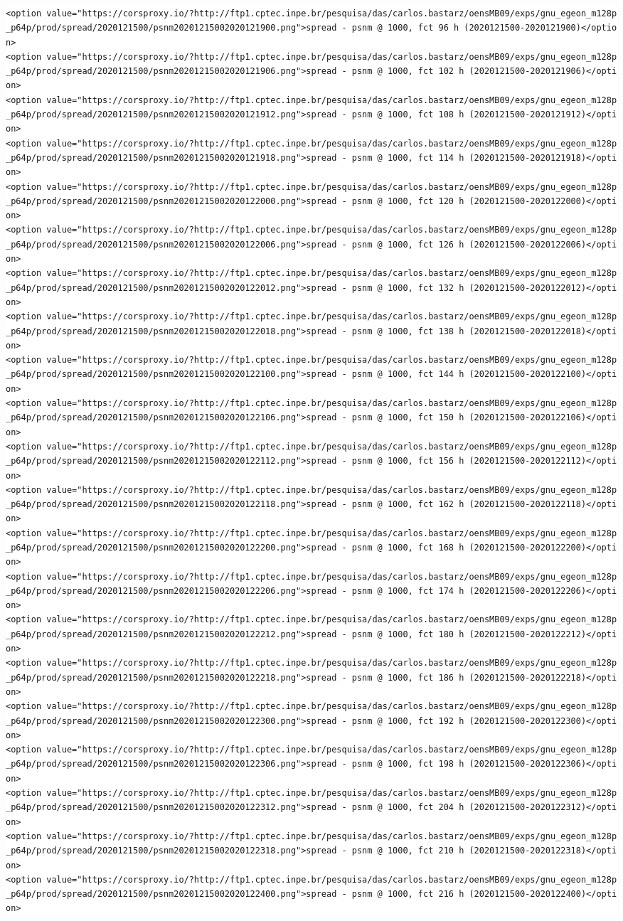     <option value="https://corsproxy.io/?http://ftp1.cptec.inpe.br/pesquisa/das/carlos.bastarz/oensMB09/exps/gnu_egeon_m128p_p64p/prod/spread/2020121500/psnm20201215002020121900.png">spread - psnm @ 1000, fct 96 h (2020121500-2020121900)</option>
    <option value="https://corsproxy.io/?http://ftp1.cptec.inpe.br/pesquisa/das/carlos.bastarz/oensMB09/exps/gnu_egeon_m128p_p64p/prod/spread/2020121500/psnm20201215002020121906.png">spread - psnm @ 1000, fct 102 h (2020121500-2020121906)</option>
    <option value="https://corsproxy.io/?http://ftp1.cptec.inpe.br/pesquisa/das/carlos.bastarz/oensMB09/exps/gnu_egeon_m128p_p64p/prod/spread/2020121500/psnm20201215002020121912.png">spread - psnm @ 1000, fct 108 h (2020121500-2020121912)</option>
    <option value="https://corsproxy.io/?http://ftp1.cptec.inpe.br/pesquisa/das/carlos.bastarz/oensMB09/exps/gnu_egeon_m128p_p64p/prod/spread/2020121500/psnm20201215002020121918.png">spread - psnm @ 1000, fct 114 h (2020121500-2020121918)</option>
    <option value="https://corsproxy.io/?http://ftp1.cptec.inpe.br/pesquisa/das/carlos.bastarz/oensMB09/exps/gnu_egeon_m128p_p64p/prod/spread/2020121500/psnm20201215002020122000.png">spread - psnm @ 1000, fct 120 h (2020121500-2020122000)</option>
    <option value="https://corsproxy.io/?http://ftp1.cptec.inpe.br/pesquisa/das/carlos.bastarz/oensMB09/exps/gnu_egeon_m128p_p64p/prod/spread/2020121500/psnm20201215002020122006.png">spread - psnm @ 1000, fct 126 h (2020121500-2020122006)</option>
    <option value="https://corsproxy.io/?http://ftp1.cptec.inpe.br/pesquisa/das/carlos.bastarz/oensMB09/exps/gnu_egeon_m128p_p64p/prod/spread/2020121500/psnm20201215002020122012.png">spread - psnm @ 1000, fct 132 h (2020121500-2020122012)</option>
    <option value="https://corsproxy.io/?http://ftp1.cptec.inpe.br/pesquisa/das/carlos.bastarz/oensMB09/exps/gnu_egeon_m128p_p64p/prod/spread/2020121500/psnm20201215002020122018.png">spread - psnm @ 1000, fct 138 h (2020121500-2020122018)</option>
    <option value="https://corsproxy.io/?http://ftp1.cptec.inpe.br/pesquisa/das/carlos.bastarz/oensMB09/exps/gnu_egeon_m128p_p64p/prod/spread/2020121500/psnm20201215002020122100.png">spread - psnm @ 1000, fct 144 h (2020121500-2020122100)</option>
    <option value="https://corsproxy.io/?http://ftp1.cptec.inpe.br/pesquisa/das/carlos.bastarz/oensMB09/exps/gnu_egeon_m128p_p64p/prod/spread/2020121500/psnm20201215002020122106.png">spread - psnm @ 1000, fct 150 h (2020121500-2020122106)</option>
    <option value="https://corsproxy.io/?http://ftp1.cptec.inpe.br/pesquisa/das/carlos.bastarz/oensMB09/exps/gnu_egeon_m128p_p64p/prod/spread/2020121500/psnm20201215002020122112.png">spread - psnm @ 1000, fct 156 h (2020121500-2020122112)</option>
    <option value="https://corsproxy.io/?http://ftp1.cptec.inpe.br/pesquisa/das/carlos.bastarz/oensMB09/exps/gnu_egeon_m128p_p64p/prod/spread/2020121500/psnm20201215002020122118.png">spread - psnm @ 1000, fct 162 h (2020121500-2020122118)</option>
    <option value="https://corsproxy.io/?http://ftp1.cptec.inpe.br/pesquisa/das/carlos.bastarz/oensMB09/exps/gnu_egeon_m128p_p64p/prod/spread/2020121500/psnm20201215002020122200.png">spread - psnm @ 1000, fct 168 h (2020121500-2020122200)</option>
    <option value="https://corsproxy.io/?http://ftp1.cptec.inpe.br/pesquisa/das/carlos.bastarz/oensMB09/exps/gnu_egeon_m128p_p64p/prod/spread/2020121500/psnm20201215002020122206.png">spread - psnm @ 1000, fct 174 h (2020121500-2020122206)</option>
    <option value="https://corsproxy.io/?http://ftp1.cptec.inpe.br/pesquisa/das/carlos.bastarz/oensMB09/exps/gnu_egeon_m128p_p64p/prod/spread/2020121500/psnm20201215002020122212.png">spread - psnm @ 1000, fct 180 h (2020121500-2020122212)</option>
    <option value="https://corsproxy.io/?http://ftp1.cptec.inpe.br/pesquisa/das/carlos.bastarz/oensMB09/exps/gnu_egeon_m128p_p64p/prod/spread/2020121500/psnm20201215002020122218.png">spread - psnm @ 1000, fct 186 h (2020121500-2020122218)</option>
    <option value="https://corsproxy.io/?http://ftp1.cptec.inpe.br/pesquisa/das/carlos.bastarz/oensMB09/exps/gnu_egeon_m128p_p64p/prod/spread/2020121500/psnm20201215002020122300.png">spread - psnm @ 1000, fct 192 h (2020121500-2020122300)</option>
    <option value="https://corsproxy.io/?http://ftp1.cptec.inpe.br/pesquisa/das/carlos.bastarz/oensMB09/exps/gnu_egeon_m128p_p64p/prod/spread/2020121500/psnm20201215002020122306.png">spread - psnm @ 1000, fct 198 h (2020121500-2020122306)</option>
    <option value="https://corsproxy.io/?http://ftp1.cptec.inpe.br/pesquisa/das/carlos.bastarz/oensMB09/exps/gnu_egeon_m128p_p64p/prod/spread/2020121500/psnm20201215002020122312.png">spread - psnm @ 1000, fct 204 h (2020121500-2020122312)</option>
    <option value="https://corsproxy.io/?http://ftp1.cptec.inpe.br/pesquisa/das/carlos.bastarz/oensMB09/exps/gnu_egeon_m128p_p64p/prod/spread/2020121500/psnm20201215002020122318.png">spread - psnm @ 1000, fct 210 h (2020121500-2020122318)</option>
    <option value="https://corsproxy.io/?http://ftp1.cptec.inpe.br/pesquisa/das/carlos.bastarz/oensMB09/exps/gnu_egeon_m128p_p64p/prod/spread/2020121500/psnm20201215002020122400.png">spread - psnm @ 1000, fct 216 h (2020121500-2020122400)</option>